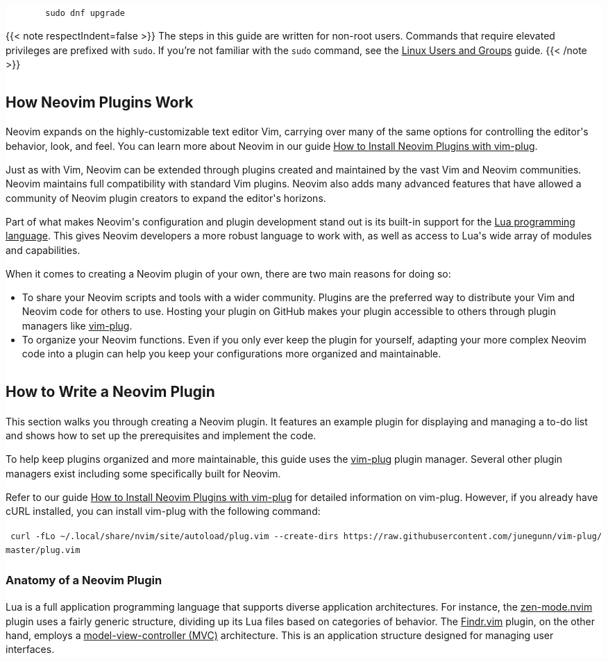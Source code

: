             sudo dnf upgrade

{{< note respectIndent=false >}}
The steps in this guide are written for non-root users. Commands that require elevated privileges are prefixed with `sudo`. If you’re not familiar with the `sudo` command, see the [Linux Users and Groups](/docs/guides/linux-users-and-groups/) guide.
{{< /note >}}

## How Neovim Plugins Work

Neovim expands on the highly-customizable text editor Vim, carrying over many of the same options for controlling the editor's behavior, look, and feel. You can learn more about Neovim in our guide [How to Install Neovim Plugins with vim-plug](/docs/guides/how-to-install-neovim-and-plugins-with-vim-plug/).

Just as with Vim, Neovim can be extended through plugins created and maintained by the vast Vim and Neovim communities. Neovim maintains full compatibility with standard Vim plugins. Neovim also adds many advanced features that have allowed a community of Neovim plugin creators to expand the editor's horizons.

Part of what makes Neovim's configuration and plugin development stand out is its built-in support for the [Lua programming language](https://www.lua.org/). This gives Neovim developers a more robust language to work with, as well as access to Lua's wide array of modules and capabilities.

When it comes to creating a Neovim plugin of your own, there are two main reasons for doing so:

- To share your Neovim scripts and tools with a wider community. Plugins are the preferred way to distribute your Vim and Neovim code for others to use. Hosting your plugin on GitHub makes your plugin accessible to others through plugin managers like [vim-plug](https://github.com/junegunn/vim-plug).
- To organize your Neovim functions. Even if you only ever keep the plugin for yourself, adapting your more complex Neovim code into a plugin can help you keep your configurations more organized and maintainable.

## How to Write a Neovim Plugin

This section walks you through creating a Neovim plugin. It features an example plugin for displaying and managing a to-do list and shows how to set up the prerequisites and implement the code.

To help keep plugins organized and more maintainable, this guide uses the [vim-plug](https://github.com/junegunn/vim-plug) plugin manager. Several other plugin managers exist including some specifically built for Neovim.

Refer to our guide [How to Install Neovim Plugins with vim-plug](/docs/guides/how-to-install-neovim-and-plugins-with-vim-plug/#install-neovim-plugins) for detailed information on vim-plug. However, if you already have cURL installed, you can install vim-plug with the following command:

     curl -fLo ~/.local/share/nvim/site/autoload/plug.vim --create-dirs https://raw.githubusercontent.com/junegunn/vim-plug/master/plug.vim

### Anatomy of a Neovim Plugin

Lua is a full application programming language that supports diverse application architectures. For instance, the [zen-mode.nvim](https://github.com/folke/zen-mode.nvim) plugin uses a fairly generic structure, dividing up its Lua files based on categories of behavior. The [Findr.vim](https://github.com/conweller/findr.vim) plugin, on the other hand, employs a [model-view-controller (MVC)](https://en.wikipedia.org/wiki/Model%E2%80%93view%E2%80%93controller) architecture. This is an application structure designed for managing user interfaces.
